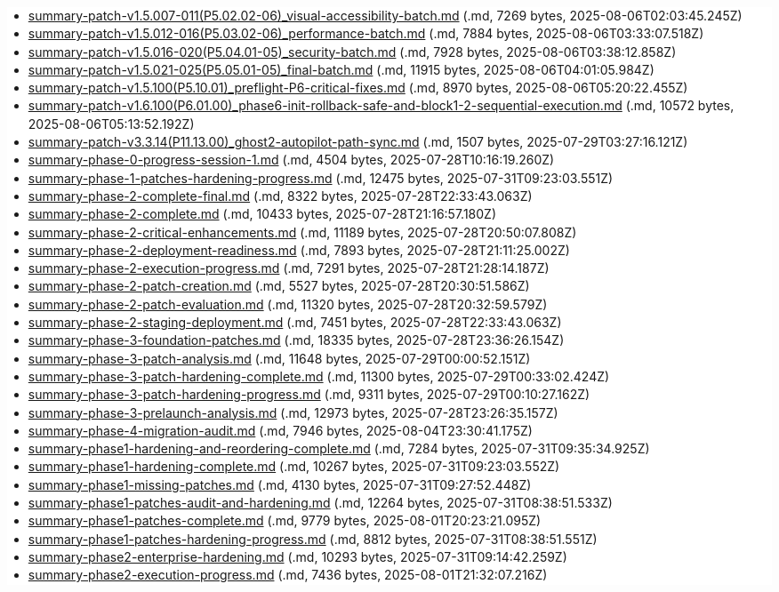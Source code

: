 - [summary-patch-v1.5.007-011(P5.02.02-06)_visual-accessibility-batch.md](./summary-patch-v1.5.007-011(P5.02.02-06)_visual-accessibility-batch.md) (.md, 7269 bytes, 2025-08-06T02:03:45.245Z)
- [summary-patch-v1.5.012-016(P5.03.02-06)_performance-batch.md](./summary-patch-v1.5.012-016(P5.03.02-06)_performance-batch.md) (.md, 7884 bytes, 2025-08-06T03:33:07.518Z)
- [summary-patch-v1.5.016-020(P5.04.01-05)_security-batch.md](./summary-patch-v1.5.016-020(P5.04.01-05)_security-batch.md) (.md, 7928 bytes, 2025-08-06T03:38:12.858Z)
- [summary-patch-v1.5.021-025(P5.05.01-05)_final-batch.md](./summary-patch-v1.5.021-025(P5.05.01-05)_final-batch.md) (.md, 11915 bytes, 2025-08-06T04:01:05.984Z)
- [summary-patch-v1.5.100(P5.10.01)_preflight-P6-critical-fixes.md](./summary-patch-v1.5.100(P5.10.01)_preflight-P6-critical-fixes.md) (.md, 8970 bytes, 2025-08-06T05:20:22.455Z)
- [summary-patch-v1.6.100(P6.01.00)_phase6-init-rollback-safe-and-block1-2-sequential-execution.md](./summary-patch-v1.6.100(P6.01.00)_phase6-init-rollback-safe-and-block1-2-sequential-execution.md) (.md, 10572 bytes, 2025-08-06T05:13:52.192Z)
- [summary-patch-v3.3.14(P11.13.00)_ghost2-autopilot-path-sync.md](./summary-patch-v3.3.14(P11.13.00)_ghost2-autopilot-path-sync.md) (.md, 1507 bytes, 2025-07-29T03:27:16.121Z)
- [summary-phase-0-progress-session-1.md](./summary-phase-0-progress-session-1.md) (.md, 4504 bytes, 2025-07-28T10:16:19.260Z)
- [summary-phase-1-patches-hardening-progress.md](./summary-phase-1-patches-hardening-progress.md) (.md, 12475 bytes, 2025-07-31T09:23:03.551Z)
- [summary-phase-2-complete-final.md](./summary-phase-2-complete-final.md) (.md, 8322 bytes, 2025-07-28T22:33:43.063Z)
- [summary-phase-2-complete.md](./summary-phase-2-complete.md) (.md, 10433 bytes, 2025-07-28T21:16:57.180Z)
- [summary-phase-2-critical-enhancements.md](./summary-phase-2-critical-enhancements.md) (.md, 11189 bytes, 2025-07-28T20:50:07.808Z)
- [summary-phase-2-deployment-readiness.md](./summary-phase-2-deployment-readiness.md) (.md, 7893 bytes, 2025-07-28T21:11:25.002Z)
- [summary-phase-2-execution-progress.md](./summary-phase-2-execution-progress.md) (.md, 7291 bytes, 2025-07-28T21:28:14.187Z)
- [summary-phase-2-patch-creation.md](./summary-phase-2-patch-creation.md) (.md, 5527 bytes, 2025-07-28T20:30:51.586Z)
- [summary-phase-2-patch-evaluation.md](./summary-phase-2-patch-evaluation.md) (.md, 11320 bytes, 2025-07-28T20:32:59.579Z)
- [summary-phase-2-staging-deployment.md](./summary-phase-2-staging-deployment.md) (.md, 7451 bytes, 2025-07-28T22:33:43.063Z)
- [summary-phase-3-foundation-patches.md](./summary-phase-3-foundation-patches.md) (.md, 18335 bytes, 2025-07-28T23:36:26.154Z)
- [summary-phase-3-patch-analysis.md](./summary-phase-3-patch-analysis.md) (.md, 11648 bytes, 2025-07-29T00:00:52.151Z)
- [summary-phase-3-patch-hardening-complete.md](./summary-phase-3-patch-hardening-complete.md) (.md, 11300 bytes, 2025-07-29T00:33:02.424Z)
- [summary-phase-3-patch-hardening-progress.md](./summary-phase-3-patch-hardening-progress.md) (.md, 9311 bytes, 2025-07-29T00:10:27.162Z)
- [summary-phase-3-prelaunch-analysis.md](./summary-phase-3-prelaunch-analysis.md) (.md, 12973 bytes, 2025-07-28T23:26:35.157Z)
- [summary-phase-4-migration-audit.md](./summary-phase-4-migration-audit.md) (.md, 7946 bytes, 2025-08-04T23:30:41.175Z)
- [summary-phase1-hardening-and-reordering-complete.md](./summary-phase1-hardening-and-reordering-complete.md) (.md, 7284 bytes, 2025-07-31T09:35:34.925Z)
- [summary-phase1-hardening-complete.md](./summary-phase1-hardening-complete.md) (.md, 10267 bytes, 2025-07-31T09:23:03.552Z)
- [summary-phase1-missing-patches.md](./summary-phase1-missing-patches.md) (.md, 4130 bytes, 2025-07-31T09:27:52.448Z)
- [summary-phase1-patches-audit-and-hardening.md](./summary-phase1-patches-audit-and-hardening.md) (.md, 12264 bytes, 2025-07-31T08:38:51.533Z)
- [summary-phase1-patches-complete.md](./summary-phase1-patches-complete.md) (.md, 9779 bytes, 2025-08-01T20:23:21.095Z)
- [summary-phase1-patches-hardening-progress.md](./summary-phase1-patches-hardening-progress.md) (.md, 8812 bytes, 2025-07-31T08:38:51.551Z)
- [summary-phase2-enterprise-hardening.md](./summary-phase2-enterprise-hardening.md) (.md, 10293 bytes, 2025-07-31T09:14:42.259Z)
- [summary-phase2-execution-progress.md](./summary-phase2-execution-progress.md) (.md, 7436 bytes, 2025-08-01T21:32:07.216Z)